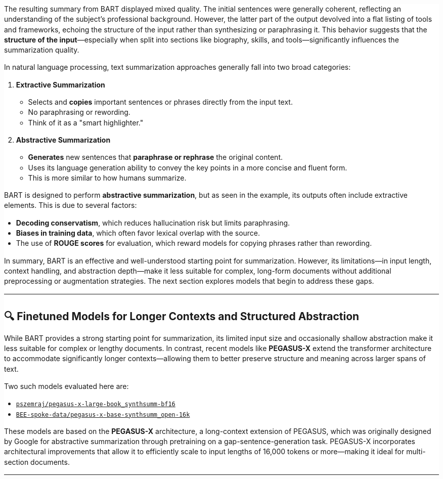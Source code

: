 The resulting summary from BART displayed mixed quality. The initial sentences were generally coherent, reflecting an understanding of the subject’s professional background. However, the latter part of the output devolved into a flat listing of tools and frameworks, echoing the structure of the input rather than synthesizing or paraphrasing it. This behavior suggests that the **structure of the input**—especially when split into sections like biography, skills, and tools—significantly influences the summarization quality.

In natural language processing, text summarization approaches generally fall into two broad categories:

1. **Extractive Summarization**
   - Selects and **copies** important sentences or phrases directly from the input text.
   - No paraphrasing or rewording.
   - Think of it as a "smart highlighter."

2. **Abstractive Summarization**
   - **Generates** new sentences that **paraphrase or rephrase** the original content.
   - Uses its language generation ability to convey the key points in a more concise and fluent form.
   - This is more similar to how humans summarize.

BART is designed to perform **abstractive summarization**, but as seen in the example, its outputs often include extractive elements. This is due to several factors:

- **Decoding conservatism**, which reduces hallucination risk but limits paraphrasing.
- **Biases in training data**, which often favor lexical overlap with the source.
- The use of **ROUGE scores** for evaluation, which reward models for copying phrases rather than rewording.

In summary, BART is an effective and well-understood starting point for summarization. However, its limitations—in input length, context handling, and abstraction depth—make it less suitable for complex, long-form documents without additional preprocessing or augmentation strategies. The next section explores models that begin to address these gaps.

---

## 🔍 Finetuned Models for Longer Contexts and Structured Abstraction

While BART provides a strong starting point for summarization, its limited input size and occasionally shallow abstraction make it less suitable for complex or lengthy documents. In contrast, recent models like **PEGASUS-X** extend the transformer architecture to accommodate significantly longer contexts—allowing them to better preserve structure and meaning across larger spans of text.

Two such models evaluated here are:

- [`pszemraj/pegasus-x-large-book_synthsumm-bf16`](https://huggingface.co/pszemraj/pegasus-x-large-book_synthsumm-bf16)
- [`BEE-spoke-data/pegasus-x-base-synthsumm_open-16k`](https://huggingface.co/BEE-spoke-data/pegasus-x-base-synthsumm_open-16k)

These models are based on the **PEGASUS-X** architecture, a long-context extension of PEGASUS, which was originally designed by Google for abstractive summarization through pretraining on a gap-sentence-generation task. PEGASUS-X incorporates architectural improvements that allow it to efficiently scale to input lengths of 16,000 tokens or more—making it ideal for multi-section documents.

---

